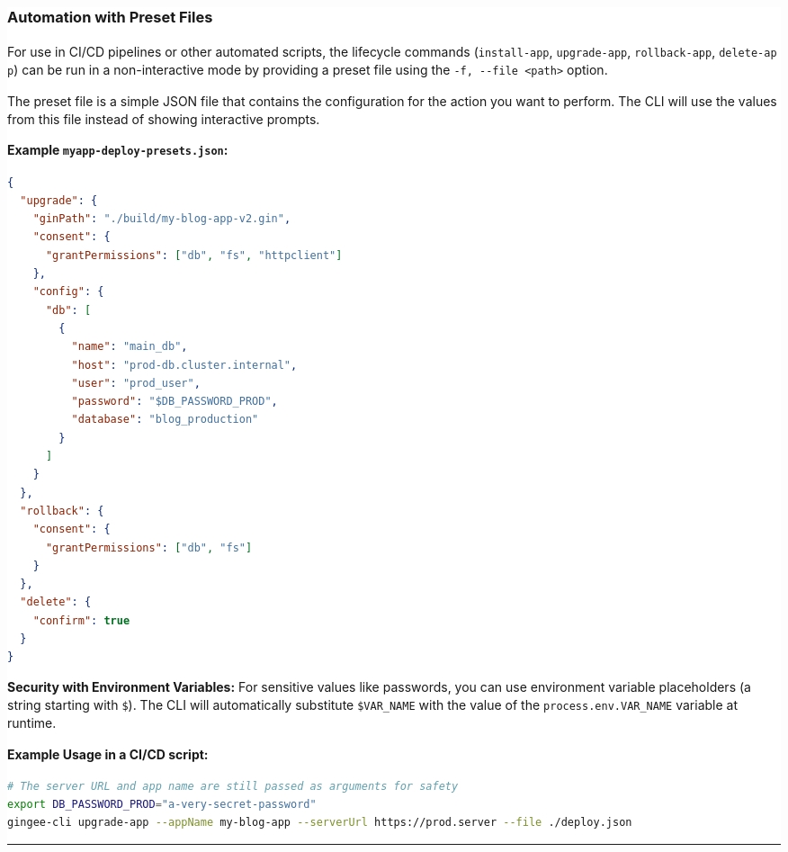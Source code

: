 
### **Automation with Preset Files**

For use in CI/CD pipelines or other automated scripts, the lifecycle commands (`install-app`, `upgrade-app`, `rollback-app`, `delete-app`) can be run in a non-interactive mode by providing a preset file using the `-f, --file <path>` option.

The preset file is a simple JSON file that contains the configuration for the action you want to perform. The CLI will use the values from this file instead of showing interactive prompts.

**Example `myapp-deploy-presets.json`:**
```json
{
  "upgrade": {
    "ginPath": "./build/my-blog-app-v2.gin",
    "consent": {
      "grantPermissions": ["db", "fs", "httpclient"]
    },
    "config": {
      "db": [
        {
          "name": "main_db",
          "host": "prod-db.cluster.internal",
          "user": "prod_user",
          "password": "$DB_PASSWORD_PROD",
          "database": "blog_production"
        }
      ]
    }
  },
  "rollback": {
    "consent": {
      "grantPermissions": ["db", "fs"]
    }
  },
  "delete": {
    "confirm": true
  }
}
```

**Security with Environment Variables:**
For sensitive values like passwords, you can use environment variable placeholders (a string starting with `$`). The CLI will automatically substitute `$VAR_NAME` with the value of the `process.env.VAR_NAME` variable at runtime.

**Example Usage in a CI/CD script:**
```bash
# The server URL and app name are still passed as arguments for safety
export DB_PASSWORD_PROD="a-very-secret-password"
gingee-cli upgrade-app --appName my-blog-app --serverUrl https://prod.server --file ./deploy.json
```
---
